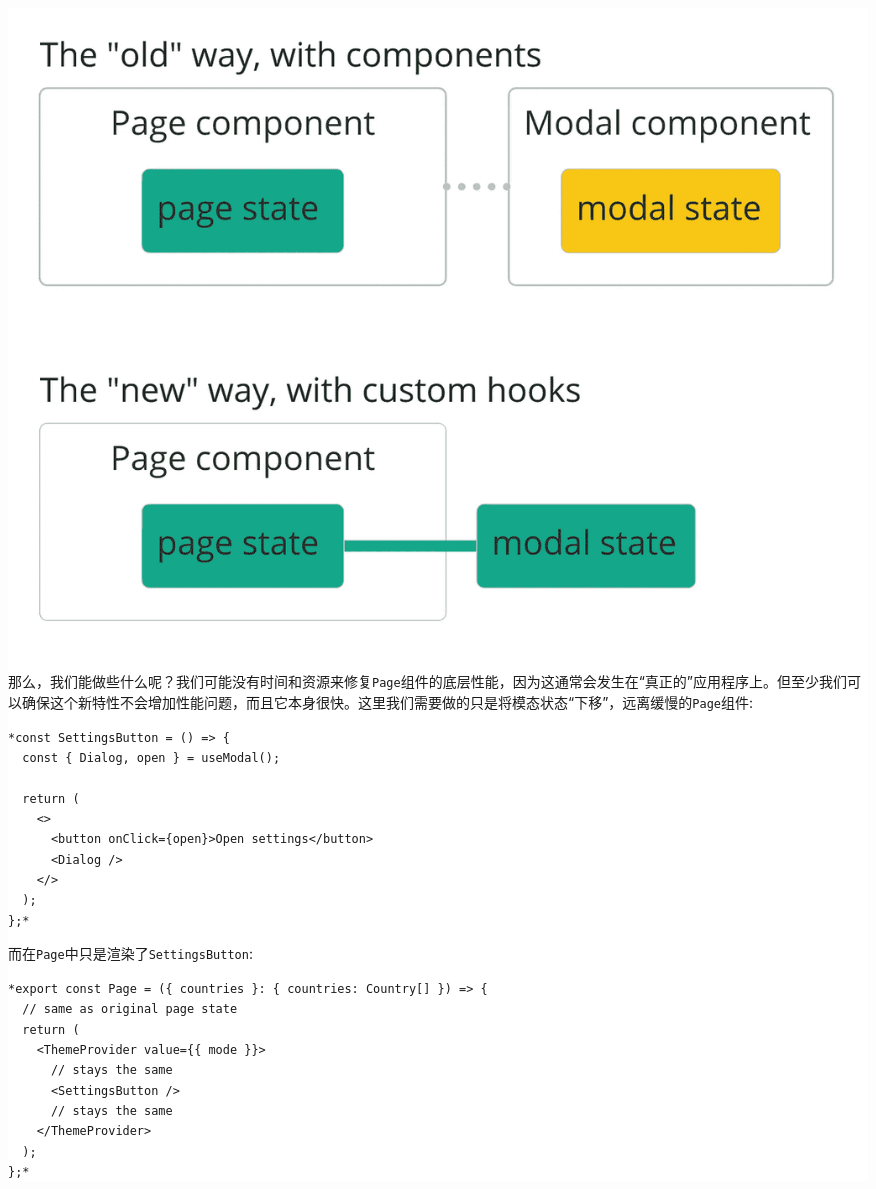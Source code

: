 ![](img/7f411a1ea86d5194fe6a381545734ae1.png)

那么，我们能做些什么呢？我们可能没有时间和资源来修复`Page`组件的底层性能，因为这通常会发生在“真正的”应用程序上。但至少我们可以确保这个新特性不会增加性能问题，而且它本身很快。这里我们需要做的只是将模态状态“下移”，远离缓慢的`Page`组件:

```
*const SettingsButton = () => {
  const { Dialog, open } = useModal();

  return (
    <>
      <button onClick={open}>Open settings</button>
      <Dialog />
    </>
  );
};*
```

而在`Page`中只是渲染了`SettingsButton`:

```
*export const Page = ({ countries }: { countries: Country[] }) => {
  // same as original page state
  return (
    <ThemeProvider value={{ mode }}>
      // stays the same
      <SettingsButton />
      // stays the same
    </ThemeProvider>
  );
};*
```
